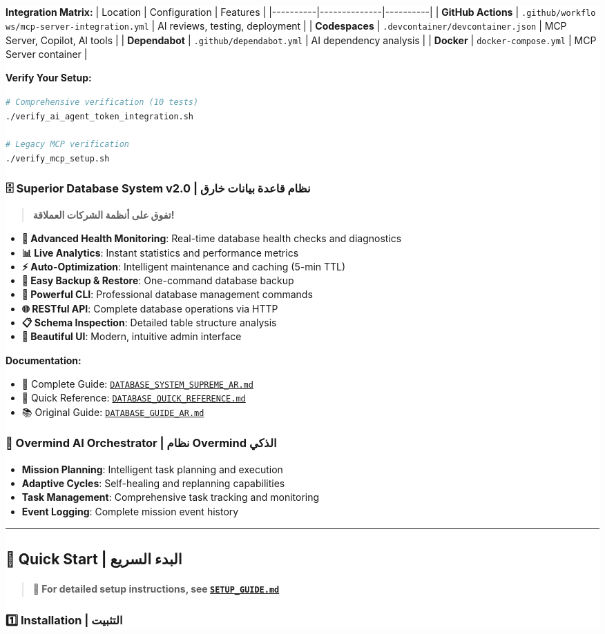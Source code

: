 **Integration Matrix:**
| Location | Configuration | Features |
|----------|--------------|----------|
| **GitHub Actions** | `.github/workflows/mcp-server-integration.yml` | AI reviews, testing, deployment |
| **Codespaces** | `.devcontainer/devcontainer.json` | MCP Server, Copilot, AI tools |
| **Dependabot** | `.github/dependabot.yml` | AI dependency analysis |
| **Docker** | `docker-compose.yml` | MCP Server container |

**Verify Your Setup:**
```bash
# Comprehensive verification (10 tests)
./verify_ai_agent_token_integration.sh

# Legacy MCP verification
./verify_mcp_setup.sh
```

### 🗄️ Superior Database System v2.0 | نظام قاعدة بيانات خارق
> **تفوق على أنظمة الشركات العملاقة!**

- **🏥 Advanced Health Monitoring**: Real-time database health checks and diagnostics
- **📊 Live Analytics**: Instant statistics and performance metrics
- **⚡ Auto-Optimization**: Intelligent maintenance and caching (5-min TTL)
- **💾 Easy Backup & Restore**: One-command database backup
- **🔧 Powerful CLI**: Professional database management commands
- **🌐 RESTful API**: Complete database operations via HTTP
- **📋 Schema Inspection**: Detailed table structure analysis
- **🎨 Beautiful UI**: Modern, intuitive admin interface

**Documentation:**
- 📖 Complete Guide: [`DATABASE_SYSTEM_SUPREME_AR.md`](DATABASE_SYSTEM_SUPREME_AR.md)
- 🚀 Quick Reference: [`DATABASE_QUICK_REFERENCE.md`](DATABASE_QUICK_REFERENCE.md)
- 📚 Original Guide: [`DATABASE_GUIDE_AR.md`](DATABASE_GUIDE_AR.md)

### 🎯 Overmind AI Orchestrator | نظام Overmind الذكي

- **Mission Planning**: Intelligent task planning and execution
- **Adaptive Cycles**: Self-healing and replanning capabilities
- **Task Management**: Comprehensive task tracking and monitoring
- **Event Logging**: Complete mission event history

---

## 🎯 Quick Start | البدء السريع

> **📖 For detailed setup instructions, see [`SETUP_GUIDE.md`](SETUP_GUIDE.md)**

### 1️⃣ Installation | التثبيت
